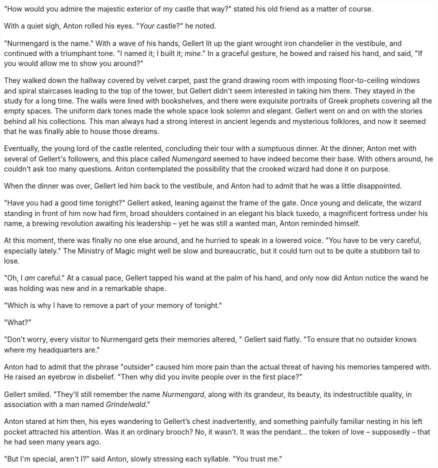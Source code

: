 "How would you admire the majestic exterior of my castle that way?" stated his old friend as a matter of course.

With a quiet sigh, Anton rolled his eyes. "<i>Your</i> castle?" he noted.

"Nurmengard is the name." With a wave of his hands, Gellert lit up the giant wrought iron chandelier in the vestibule, and continued with a triumphant tone. "I named it; I built it; <i>mine</i>." In a graceful gesture, he bowed and raised his hand, and said, "If you would allow me to show you around?"

They walked down the hallway covered by velvet carpet, past the grand drawing room with imposing floor-to-ceiling windows and spiral staircases leading to the top of the tower, but Gellert didn't seem interested in taking him there. They stayed in the study for a long time. The walls were lined with bookshelves, and there were exquisite portraits of Greek prophets covering all the empty spaces. The uniform dark tones made the whole space look solemn and elegant. Gellert went on and on with the stories behind all his collections. This man always had a strong interest in ancient legends and mysterious folklores, and now it seemed that he was finally able to house those dreams.

Eventually, the young lord of the castle relented, concluding their tour with a sumptuous dinner. At the dinner, Anton met with several of Gellert's followers, and this place called <i>Numengard</i> seemed to have indeed become their base. With others around, he couldn't ask too many questions. Anton contemplated the possibility that the crooked wizard had done it on purpose.

When the dinner was over, Gellert led him back to the vestibule, and Anton had to admit that he was a little disappointed.

"Have you had a good time tonight?" Gellert asked, leaning against the frame of the gate. Once young and delicate, the wizard standing in front of him now had firm, broad shoulders contained in an elegant his black tuxedo, a magnificent fortress under his name, a brewing revolution awaiting his leadership – yet he was still a wanted man, Anton reminded himself.

At this moment, there was finally no one else around, and he hurried to speak in a lowered voice. "You have to be very careful, especially lately." The Ministry of Magic might well be slow and bureaucratic, but it could turn out to be quite a stubborn tail to lose.

"Oh, I <i>am</i> careful." At a casual pace, Gellert tapped his wand at the palm of his hand, and only now did Anton notice the wand he was holding was new and in a remarkable shape. 

"Which is why I have to remove a part of your memory of tonight."

"What?"

"Don't worry, every visitor to Nurmengard gets their memories altered, " Gellert said flatly. "To ensure that no outsider knows where my headquarters are."

Anton had to admit that the phrase "outsider" caused him more pain than the actual threat of having his memories tampered with. He raised an eyebrow in disbelief. "Then why did you invite people over in the first place?"

Gellert smiled. "They'll still remember the name <i>Nurmengard</i>, along with its grandeur, its beauty, its indestructible quality, in association with a man named <i>Grindelwald</i>."

Anton stared at him then, his eyes wandering to Gellert’s chest inadvertently, and something painfully familiar nesting in his left pocket attracted his attention. Was it an ordinary brooch? No, it wasn’t. It was the pendant... the token of love – supposedly – that he had seen many years ago.

"But I'm special, aren't I?" said Anton, slowly stressing each syllable. "You trust me."
